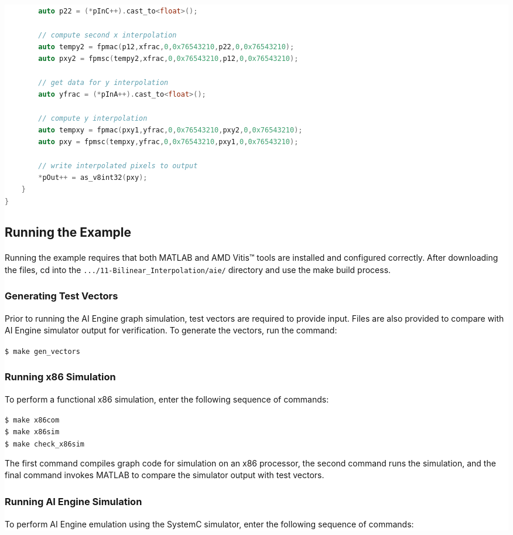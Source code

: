 ```cpp
        auto p22 = (*pInC++).cast_to<float>();

        // compute second x interpolation
        auto tempy2 = fpmac(p12,xfrac,0,0x76543210,p22,0,0x76543210);
        auto pxy2 = fpmsc(tempy2,xfrac,0,0x76543210,p12,0,0x76543210);

        // get data for y interpolation
        auto yfrac = (*pInA++).cast_to<float>();

        // compute y interpolation
        auto tempxy = fpmac(pxy1,yfrac,0,0x76543210,pxy2,0,0x76543210);
        auto pxy = fpmsc(tempxy,yfrac,0,0x76543210,pxy1,0,0x76543210);

        // write interpolated pixels to output
        *pOut++ = as_v8int32(pxy);
    }
}
```

## Running the Example

Running the example requires that both MATLAB and AMD Vitis™ tools are installed and configured correctly. After downloading the files, cd into the ``.../11-Bilinear_Interpolation/aie/`` directory and use the make build process.

### Generating Test Vectors

Prior to running the AI Engine graph simulation, test vectors are required to provide input. Files are also provided to compare with AI Engine simulator output for verification. To generate the vectors, run the command:

```bash
$ make gen_vectors
```

### Running x86 Simulation

To perform a functional x86 simulation, enter the following sequence of commands:

```bash
$ make x86com
$ make x86sim
$ make check_x86sim
```

The first command compiles graph code for simulation on an x86 processor, the second command runs the simulation, and the final command invokes MATLAB to compare the simulator output with test vectors.

### Running AI Engine Simulation

To perform AI Engine emulation using the SystemC simulator, enter the following sequence of commands:
